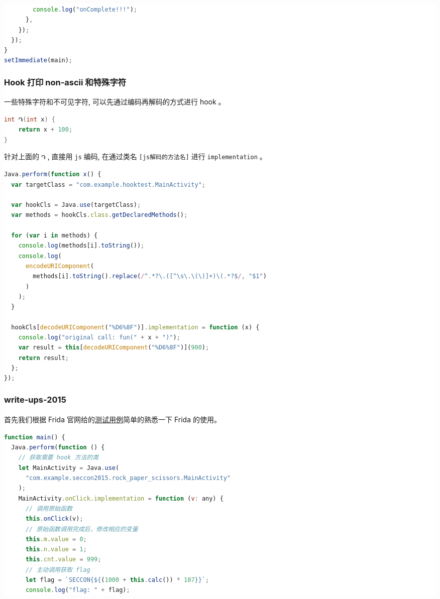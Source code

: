 ```javascript
        console.log("onComplete!!!");
      },
    });
  });
}
setImmediate(main);
```

### Hook 打印 non-ascii 和特殊字符

一些特殊字符和不可见字符, 可以先通过编码再解码的方式进行 hook 。

```java
int ֏(int x) {
    return x + 100;
}
```

针对上面的 `֏` , 直接用 `js` 编码, 在通过类名 `[js解码的方法名]` 进行 `implementation` 。

```javascript
Java.perform(function x() {
  var targetClass = "com.example.hooktest.MainActivity";

  var hookCls = Java.use(targetClass);
  var methods = hookCls.class.getDeclaredMethods();

  for (var i in methods) {
    console.log(methods[i].toString());
    console.log(
      encodeURIComponent(
        methods[i].toString().replace(/^.*?\.([^\s\.\(\)]+)\(.*?$/, "$1")
      )
    );
  }

  hookCls[decodeURIComponent("%D6%8F")].implementation = function (x) {
    console.log("original call: fun(" + x + ")");
    var result = this[decodeURIComponent("%D6%8F")](900);
    return result;
  };
});
```

### write-ups-2015

首先我们根据 Frida 官网给的[测试用例](https://github.com/ctfs/write-ups-2015/tree/master/seccon-quals-ctf-2015/binary/reverse-engineering-android-apk-1)简单的熟悉一下 Frida 的使用。

```javascript
function main() {
  Java.perform(function () {
    // 获取需要 hook 方法的类
    let MainActivity = Java.use(
      "com.example.seccon2015.rock_paper_scissors.MainActivity"
    );
    MainActivity.onClick.implementation = function (v: any) {
      // 调用原始函数
      this.onClick(v);
      // 原始函数调用完成后，修改相应的变量
      this.m.value = 0;
      this.n.value = 1;
      this.cnt.value = 999;
      // 主动调用获取 flag
      let flag = `SECCON{${(1000 + this.calc()) * 107}}`;
      console.log("flag: " + flag);
```